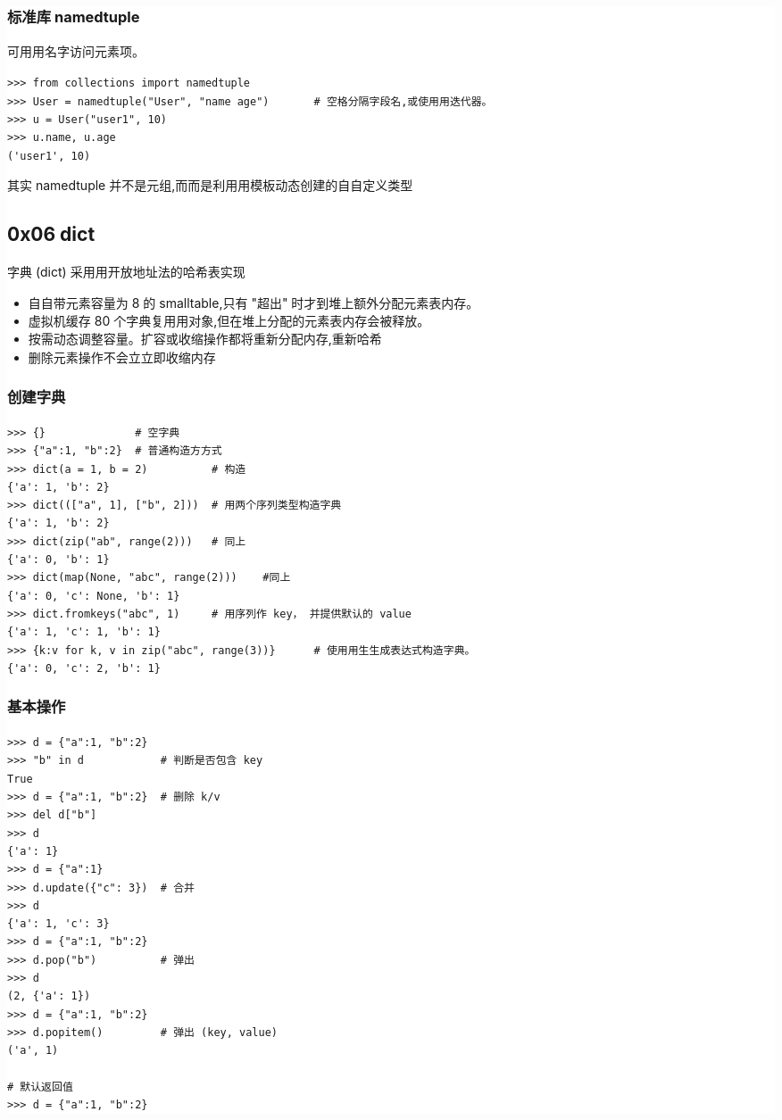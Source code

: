 ### 标准库 namedtuple

可用用名字访问元素项。

```
>>> from collections import namedtuple
>>> User = namedtuple("User", "name age")       # 空格分隔字段名,或使用用迭代器。
>>> u = User("user1", 10)
>>> u.name, u.age
('user1', 10)
```

其实 namedtuple 并不是元组,而而是利用用模板动态创建的自自定义类型

## 0x06 dict

字典 (dict) 采用用开放地址法的哈希表实现

* 自自带元素容量为 8 的 smalltable,只有 "超出" 时才到堆上额外分配元素表内存。
* 虚拟机缓存 80 个字典复用用对象,但在堆上分配的元素表内存会被释放。
* 按需动态调整容量。扩容或收缩操作都将重新分配内存,重新哈希
* 删除元素操作不会立立即收缩内存

### 创建字典

```
>>> {}              # 空字典
>>> {"a":1, "b":2}  # 普通构造方方式
>>> dict(a = 1, b = 2)          # 构造
{'a': 1, 'b': 2}
>>> dict((["a", 1], ["b", 2]))  # 用两个序列类型构造字典
{'a': 1, 'b': 2}
>>> dict(zip("ab", range(2)))   # 同上
{'a': 0, 'b': 1}
>>> dict(map(None, "abc", range(2)))    #同上
{'a': 0, 'c': None, 'b': 1}
>>> dict.fromkeys("abc", 1)     # 用序列作 key， 并提供默认的 value
{'a': 1, 'c': 1, 'b': 1}
>>> {k:v for k, v in zip("abc", range(3))}      # 使用用生生成表达式构造字典。
{'a': 0, 'c': 2, 'b': 1}
```

### 基本操作

```
>>> d = {"a":1, "b":2}
>>> "b" in d            # 判断是否包含 key
True
>>> d = {"a":1, "b":2}  # 删除 k/v
>>> del d["b"]
>>> d
{'a': 1}
>>> d = {"a":1}
>>> d.update({"c": 3})  # 合并
>>> d
{'a': 1, 'c': 3}
>>> d = {"a":1, "b":2}
>>> d.pop("b")          # 弹出
>>> d
(2, {'a': 1})
>>> d = {"a":1, "b":2}
>>> d.popitem()         # 弹出 (key, value)
('a', 1)

# 默认返回值
>>> d = {"a":1, "b":2}
```